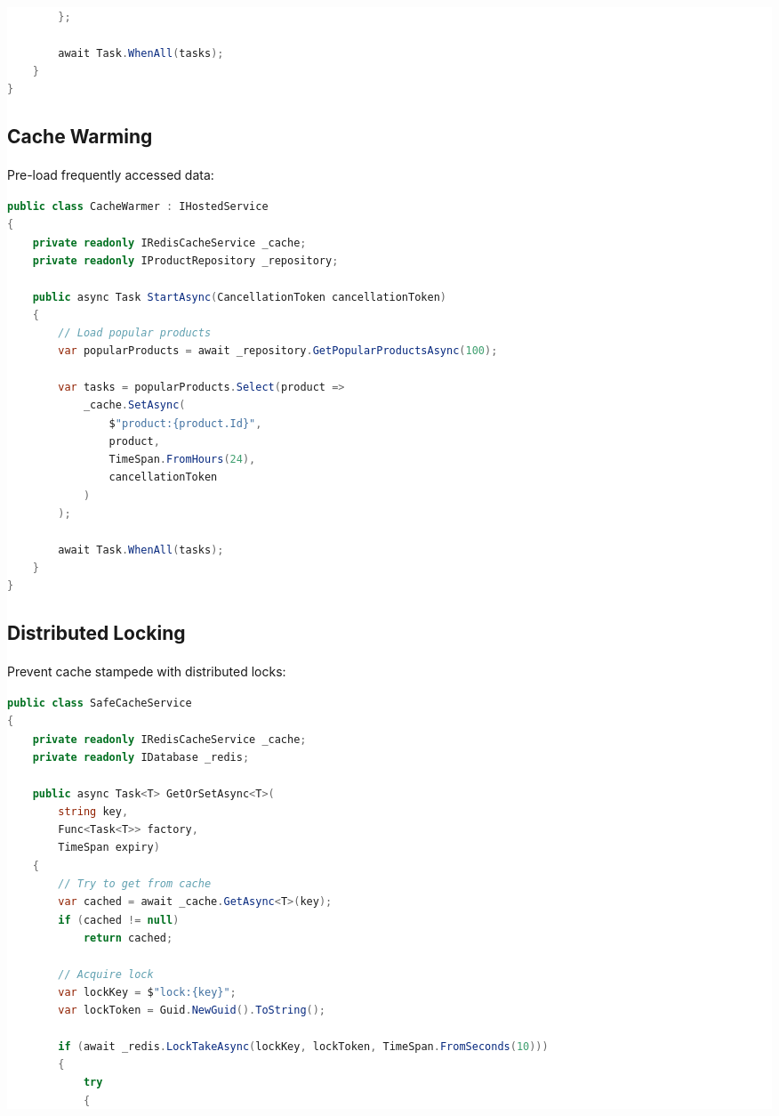 ```csharp
        };
        
        await Task.WhenAll(tasks);
    }
}
```

## Cache Warming

Pre-load frequently accessed data:

```csharp
public class CacheWarmer : IHostedService
{
    private readonly IRedisCacheService _cache;
    private readonly IProductRepository _repository;
    
    public async Task StartAsync(CancellationToken cancellationToken)
    {
        // Load popular products
        var popularProducts = await _repository.GetPopularProductsAsync(100);
        
        var tasks = popularProducts.Select(product =>
            _cache.SetAsync(
                $"product:{product.Id}",
                product,
                TimeSpan.FromHours(24),
                cancellationToken
            )
        );
        
        await Task.WhenAll(tasks);
    }
}
```

## Distributed Locking

Prevent cache stampede with distributed locks:

```csharp
public class SafeCacheService
{
    private readonly IRedisCacheService _cache;
    private readonly IDatabase _redis;
    
    public async Task<T> GetOrSetAsync<T>(
        string key,
        Func<Task<T>> factory,
        TimeSpan expiry)
    {
        // Try to get from cache
        var cached = await _cache.GetAsync<T>(key);
        if (cached != null)
            return cached;
        
        // Acquire lock
        var lockKey = $"lock:{key}";
        var lockToken = Guid.NewGuid().ToString();
        
        if (await _redis.LockTakeAsync(lockKey, lockToken, TimeSpan.FromSeconds(10)))
        {
            try
            {
```